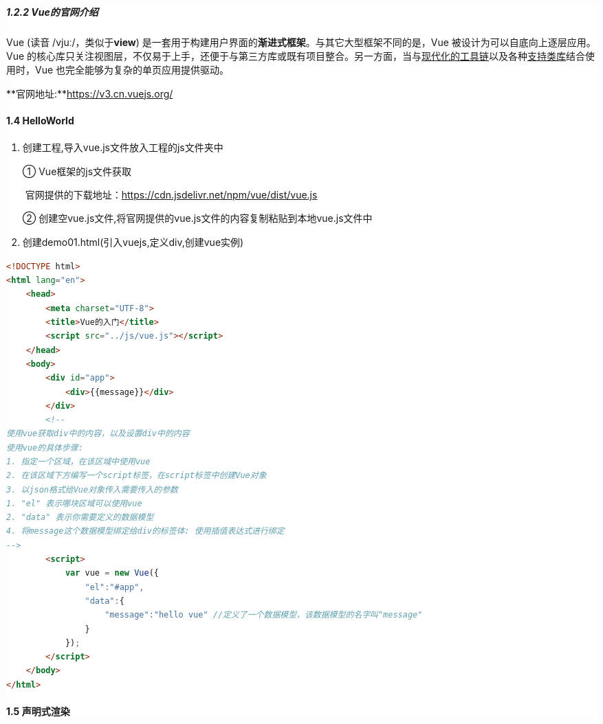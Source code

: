 ##### 1.2.2 Vue的官网介绍

Vue (读音 /vjuː/，类似于**view**) 是一套用于构建用户界面的**渐进式框架**。与其它大型框架不同的是，Vue 被设计为可以自底向上逐层应用。Vue 的核心库只关注视图层，不仅易于上手，还便于与第三方库或既有项目整合。另一方面，当与[现代化的工具链](https://cn.vuejs.org/v2/guide/single-file-components.html)以及各种[支持类库](https://github.com/vuejs/awesome-vue#libraries--plugins)结合使用时，Vue 也完全能够为复杂的单页应用提供驱动。

**官网地址:**https://v3.cn.vuejs.org/

#### 1.4 HelloWorld

1. 创建工程,导入vue.js文件放入工程的js文件夹中

   ① Vue框架的js文件获取

   ​	官网提供的下载地址：https://cdn.jsdelivr.net/npm/vue/dist/vue.js

   ② 创建空vue.js文件,将官网提供的vue.js文件的内容复制粘贴到本地vue.js文件中

2. 创建demo01.html(引入vuejs,定义div,创建vue实例)

```html
<!DOCTYPE html>
<html lang="en">
    <head>
        <meta charset="UTF-8">
        <title>Vue的入门</title>
        <script src="../js/vue.js"></script>
    </head>
    <body>
        <div id="app">
            <div>{{message}}</div>
        </div>
        <!--
使用vue获取div中的内容，以及设置div中的内容
使用vue的具体步骤:
1. 指定一个区域，在该区域中使用vue
2. 在该区域下方编写一个script标签，在script标签中创建Vue对象
3. 以json格式给Vue对象传入需要传入的参数
1. "el" 表示哪块区域可以使用vue
2. "data" 表示你需要定义的数据模型
4. 将message这个数据模型绑定给div的标签体: 使用插值表达式进行绑定
-->
        <script>
            var vue = new Vue({
                "el":"#app",
                "data":{
                    "message":"hello vue" //定义了一个数据模型，该数据模型的名字叫"message"
                }
            });
        </script>
    </body>
</html>
```

#### 1.5 声明式渲染
